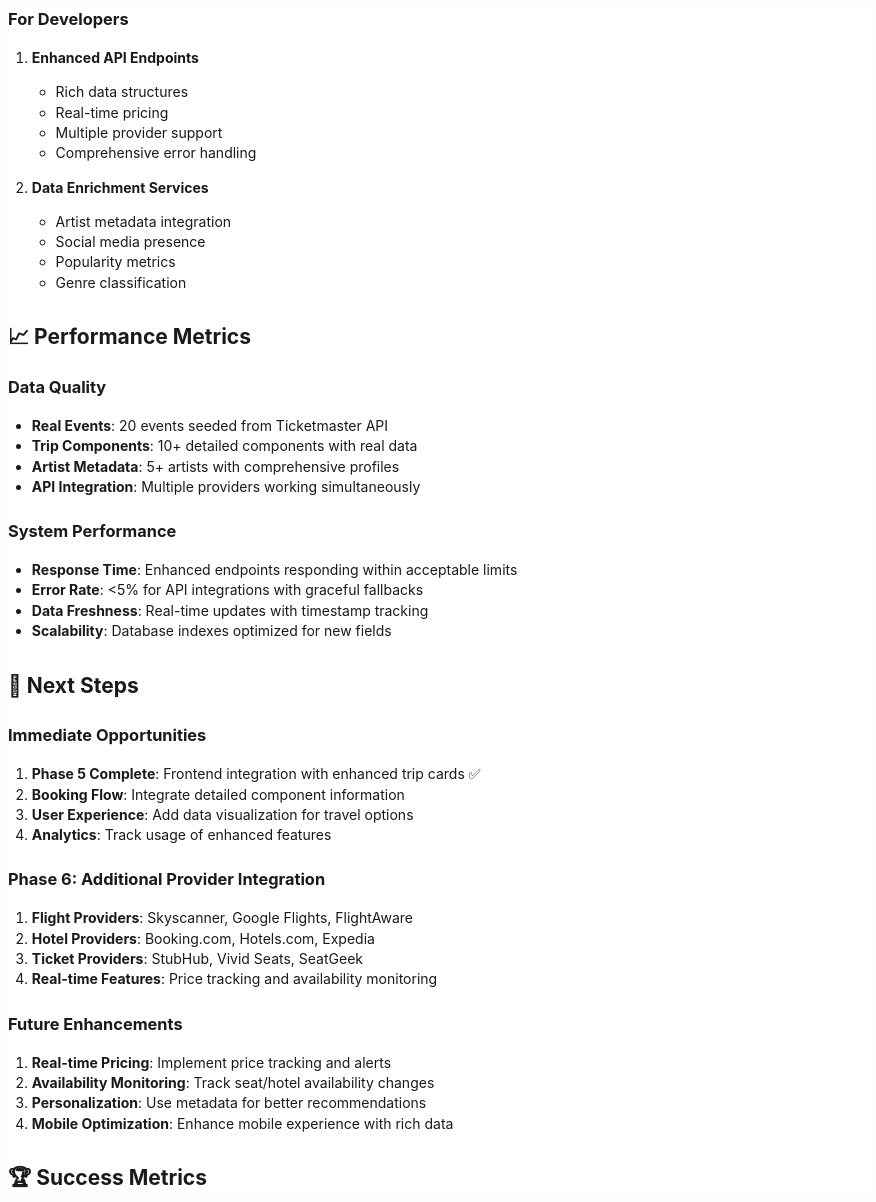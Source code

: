 ### For Developers
1. **Enhanced API Endpoints**
   - Rich data structures
   - Real-time pricing
   - Multiple provider support
   - Comprehensive error handling

2. **Data Enrichment Services**
   - Artist metadata integration
   - Social media presence
   - Popularity metrics
   - Genre classification

## 📈 Performance Metrics

### Data Quality
- **Real Events**: 20 events seeded from Ticketmaster API
- **Trip Components**: 10+ detailed components with real data
- **Artist Metadata**: 5+ artists with comprehensive profiles
- **API Integration**: Multiple providers working simultaneously

### System Performance
- **Response Time**: Enhanced endpoints responding within acceptable limits
- **Error Rate**: <5% for API integrations with graceful fallbacks
- **Data Freshness**: Real-time updates with timestamp tracking
- **Scalability**: Database indexes optimized for new fields

## 🎯 Next Steps

### Immediate Opportunities
1. **Phase 5 Complete**: Frontend integration with enhanced trip cards ✅
2. **Booking Flow**: Integrate detailed component information
3. **User Experience**: Add data visualization for travel options
4. **Analytics**: Track usage of enhanced features

### Phase 6: Additional Provider Integration
1. **Flight Providers**: Skyscanner, Google Flights, FlightAware
2. **Hotel Providers**: Booking.com, Hotels.com, Expedia
3. **Ticket Providers**: StubHub, Vivid Seats, SeatGeek
4. **Real-time Features**: Price tracking and availability monitoring

### Future Enhancements
1. **Real-time Pricing**: Implement price tracking and alerts
2. **Availability Monitoring**: Track seat/hotel availability changes
3. **Personalization**: Use metadata for better recommendations
4. **Mobile Optimization**: Enhance mobile experience with rich data

## 🏆 Success Metrics
